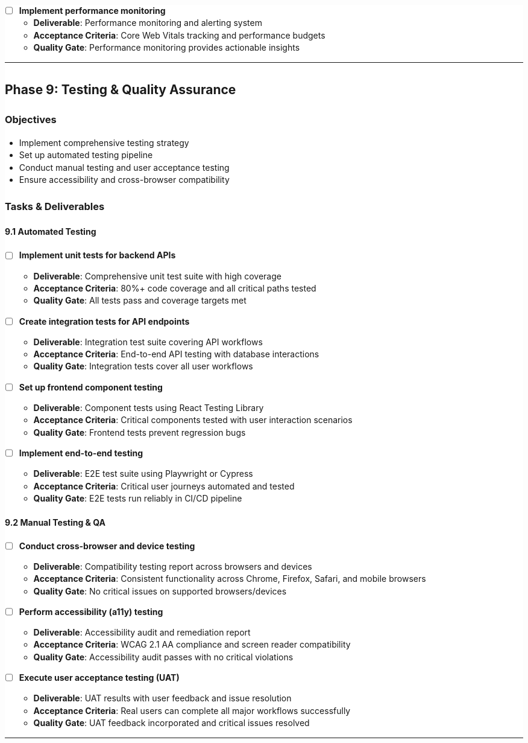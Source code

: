 - [ ] **Implement performance monitoring**
  - **Deliverable**: Performance monitoring and alerting system
  - **Acceptance Criteria**: Core Web Vitals tracking and performance budgets
  - **Quality Gate**: Performance monitoring provides actionable insights

---

## Phase 9: Testing & Quality Assurance

### Objectives
- Implement comprehensive testing strategy
- Set up automated testing pipeline
- Conduct manual testing and user acceptance testing
- Ensure accessibility and cross-browser compatibility

### Tasks & Deliverables

#### 9.1 Automated Testing
- [ ] **Implement unit tests for backend APIs**
  - **Deliverable**: Comprehensive unit test suite with high coverage
  - **Acceptance Criteria**: 80%+ code coverage and all critical paths tested
  - **Quality Gate**: All tests pass and coverage targets met

- [ ] **Create integration tests for API endpoints**
  - **Deliverable**: Integration test suite covering API workflows
  - **Acceptance Criteria**: End-to-end API testing with database interactions
  - **Quality Gate**: Integration tests cover all user workflows

- [ ] **Set up frontend component testing**
  - **Deliverable**: Component tests using React Testing Library
  - **Acceptance Criteria**: Critical components tested with user interaction scenarios
  - **Quality Gate**: Frontend tests prevent regression bugs

- [ ] **Implement end-to-end testing**
  - **Deliverable**: E2E test suite using Playwright or Cypress
  - **Acceptance Criteria**: Critical user journeys automated and tested
  - **Quality Gate**: E2E tests run reliably in CI/CD pipeline

#### 9.2 Manual Testing & QA
- [ ] **Conduct cross-browser and device testing**
  - **Deliverable**: Compatibility testing report across browsers and devices
  - **Acceptance Criteria**: Consistent functionality across Chrome, Firefox, Safari, and mobile browsers
  - **Quality Gate**: No critical issues on supported browsers/devices

- [ ] **Perform accessibility (a11y) testing**
  - **Deliverable**: Accessibility audit and remediation report
  - **Acceptance Criteria**: WCAG 2.1 AA compliance and screen reader compatibility
  - **Quality Gate**: Accessibility audit passes with no critical violations

- [ ] **Execute user acceptance testing (UAT)**
  - **Deliverable**: UAT results with user feedback and issue resolution
  - **Acceptance Criteria**: Real users can complete all major workflows successfully
  - **Quality Gate**: UAT feedback incorporated and critical issues resolved

---